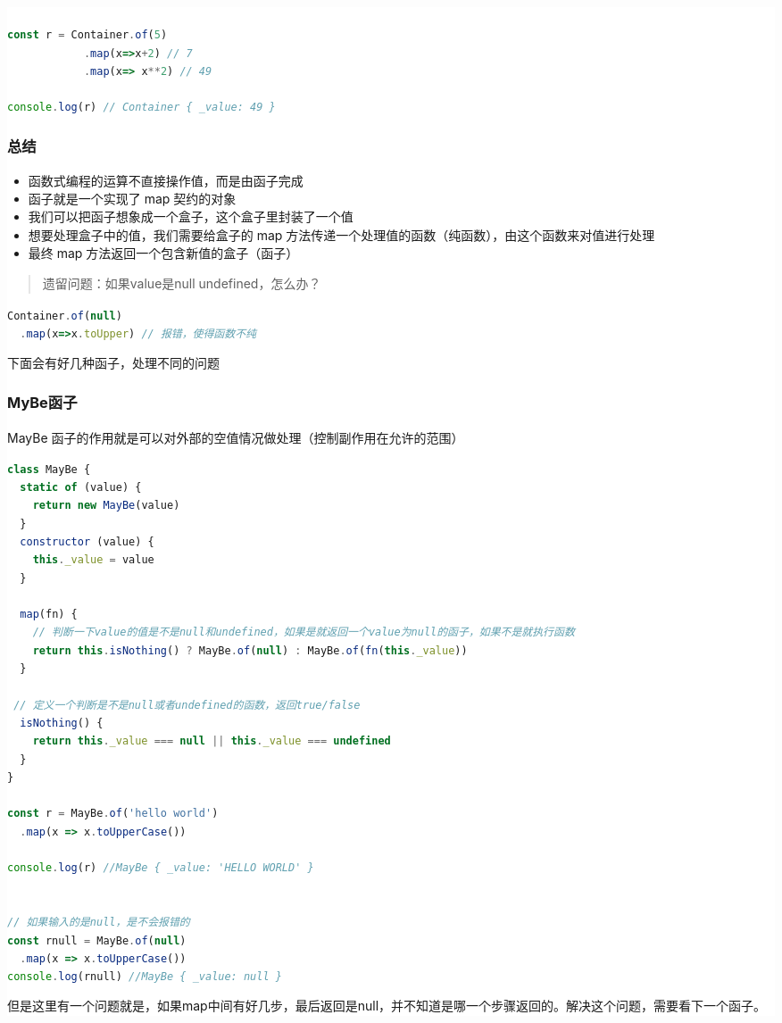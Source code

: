 ```js

const r = Container.of(5)
            .map(x=>x+2) // 7
            .map(x=> x**2) // 49

console.log(r) // Container { _value: 49 }
```


### 总结
- 函数式编程的运算不直接操作值，而是由函子完成
- 函子就是一个实现了 map 契约的对象
- 我们可以把函子想象成一个盒子，这个盒子里封装了一个值
- 想要处理盒子中的值，我们需要给盒子的 map 方法传递一个处理值的函数（纯函数），由这个函数来对值进行处理
- 最终 map 方法返回一个包含新值的盒子（函子）


> 遗留问题：如果value是null undefined，怎么办？

```js
Container.of(null)
  .map(x=>x.toUpper) // 报错，使得函数不纯
```
下面会有好几种函子，处理不同的问题

### MyBe函子
MayBe 函子的作用就是可以对外部的空值情况做处理（控制副作用在允许的范围）
```js
class MayBe {
  static of (value) {
    return new MayBe(value)
  }
  constructor (value) {
    this._value = value
  }

  map(fn) {
    // 判断一下value的值是不是null和undefined，如果是就返回一个value为null的函子，如果不是就执行函数
    return this.isNothing() ? MayBe.of(null) : MayBe.of(fn(this._value))
  }

 // 定义一个判断是不是null或者undefined的函数，返回true/false
  isNothing() {
    return this._value === null || this._value === undefined
  }
}

const r = MayBe.of('hello world')
  .map(x => x.toUpperCase())

console.log(r) //MayBe { _value: 'HELLO WORLD' }


// 如果输入的是null，是不会报错的
const rnull = MayBe.of(null)
  .map(x => x.toUpperCase())
console.log(rnull) //MayBe { _value: null }
```
但是这里有一个问题就是，如果map中间有好几步，最后返回是null，并不知道是哪一个步骤返回的。解决这个问题，需要看下一个函子。

